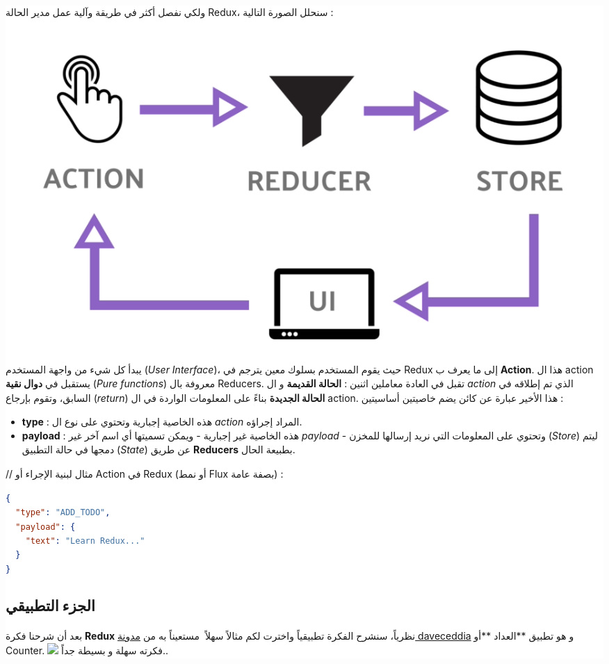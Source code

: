 ولكي نفصل أكثر في طريقة وآلية عمل مدير الحالة Redux، سنحلل الصورة التالية :

[![Redux](../images/redux-schema.png)](../images/redux-schema.png)

يبدأ كل شيء من واجهة المستخدم (_User Interface_)، حيث يقوم المستخدم بسلوك معين يترجم في Redux إلى ما يعرف ب **Action**. هذا ال action يستقبل في **دوال نقية** (_Pure functions_) معروفة بال Reducers. تقبل في العادة معاملين اثنين : **الحالة القديمة** و ال _action_ الذي تم إطلاقه في السابق، وتقوم بإرجاع (_return_) **الحالة الجديدة** بناءً على المعلومات الواردة في ال action. هذا الأخير عبارة عن كائن يضم خاصيتين أساسيتين :

- **type** : هذه الخاصية إجبارية وتحتوي على نوع ال _action_ المراد إجراؤه.
- **payload** : هذه الخاصية غير إجبارية - ويمكن تسميتها أي اسم آخر غير _payload_ \- وتحتوي على المعلومات التي نريد إرسالها للمخزن (_Store_) ليتم دمجها في حالة التطبيق (_State_) عن طريق **Reducers** بطبيعة الحال.

// مثال لبنية الإجراء أو Action في Redux (أو نمط Flux بصفة عامة) :

```json
{
  "type": "ADD_TODO",
  "payload": {
    "text": "Learn Redux..."
  }
}
```

## **الجزء التطبيقي**

بعد أن شرحنا فكرة **Redux** نظرياً، سنشرح الفكرة تطبيقياً واخترت لكم مثالاً سهلاً  مستعيناً به من [مدونة daveceddia](https://daveceddia.com/how-does-redux-work/) و هو تطبيق **العداد **أو Counter. [![](../images/counter-plain@2x-300x177.png)](../images/counter-plain@2x.png) فكرته سهلة و بسيطة جداً..
